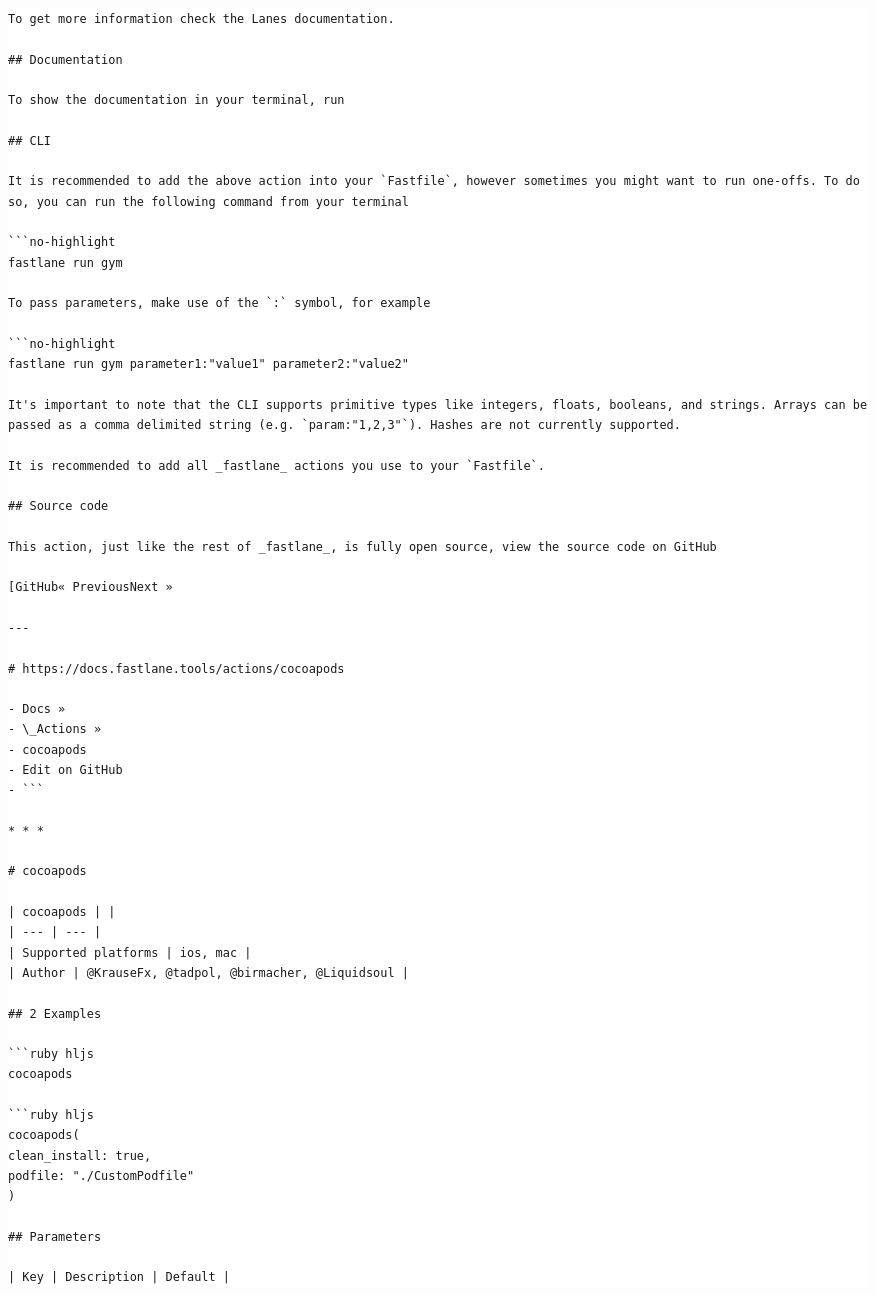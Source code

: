 ```no-highlight
To get more information check the Lanes documentation.

## Documentation

To show the documentation in your terminal, run

## CLI

It is recommended to add the above action into your `Fastfile`, however sometimes you might want to run one-offs. To do so, you can run the following command from your terminal

```no-highlight
fastlane run gym

To pass parameters, make use of the `:` symbol, for example

```no-highlight
fastlane run gym parameter1:"value1" parameter2:"value2"

It's important to note that the CLI supports primitive types like integers, floats, booleans, and strings. Arrays can be passed as a comma delimited string (e.g. `param:"1,2,3"`). Hashes are not currently supported.

It is recommended to add all _fastlane_ actions you use to your `Fastfile`.

## Source code

This action, just like the rest of _fastlane_, is fully open source, view the source code on GitHub

[GitHub« PreviousNext »

---

# https://docs.fastlane.tools/actions/cocoapods

- Docs »
- \_Actions »
- cocoapods
- Edit on GitHub
- ```

* * *

# cocoapods

| cocoapods | |
| --- | --- |
| Supported platforms | ios, mac |
| Author | @KrauseFx, @tadpol, @birmacher, @Liquidsoul |

## 2 Examples

```ruby hljs
cocoapods

```ruby hljs
cocoapods(
clean_install: true,
podfile: "./CustomPodfile"
)

## Parameters

| Key | Description | Default |
```